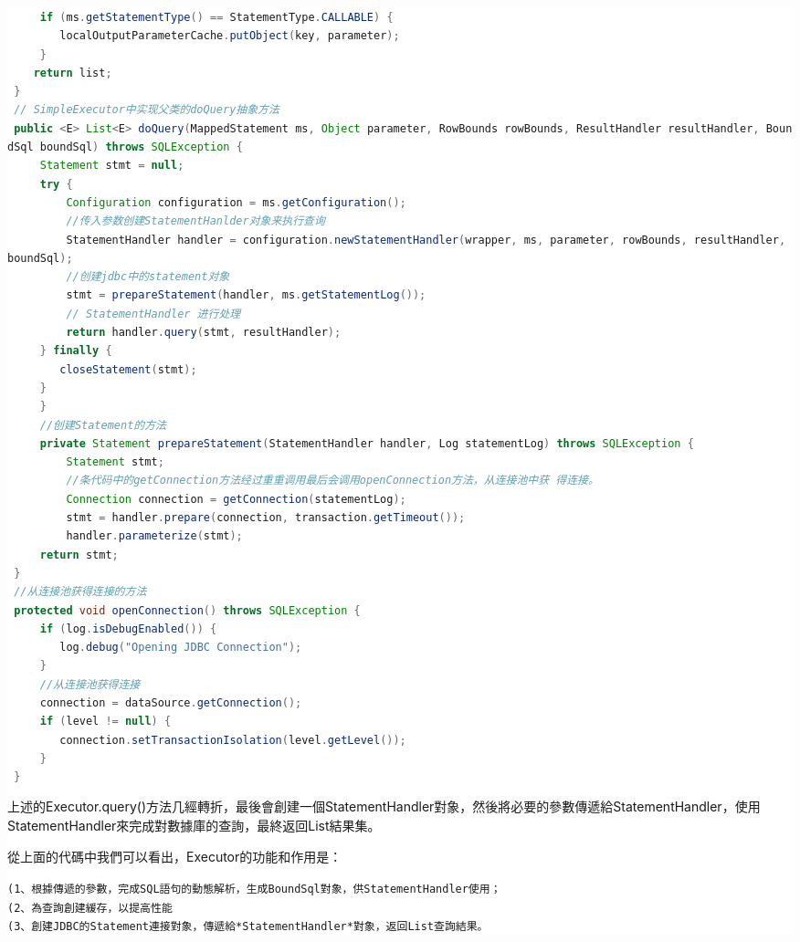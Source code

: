 ```java
	 if (ms.getStatementType() == StatementType.CALLABLE) {
	 	localOutputParameterCache.putObject(key, parameter);
	 }
 	return list;
 }
 // SimpleExecutor中实现⽗类的doQuery抽象⽅法
 public <E> List<E> doQuery(MappedStatement ms, Object parameter, RowBounds rowBounds, ResultHandler resultHandler, BoundSql boundSql) throws SQLException {
	 Statement stmt = null;
	 try {
		 Configuration configuration = ms.getConfiguration();
		 //传⼊参数创建StatementHanlder对象来执⾏查询
		 StatementHandler handler = configuration.newStatementHandler(wrapper, ms, parameter, rowBounds, resultHandler, boundSql);
		 //创建jdbc中的statement对象
		 stmt = prepareStatement(handler, ms.getStatementLog());
		 // StatementHandler 进⾏处理
		 return handler.query(stmt, resultHandler);
	 } finally {
	 	closeStatement(stmt);
	 }
	 }
	 //创建Statement的⽅法
	 private Statement prepareStatement(StatementHandler handler, Log statementLog) throws SQLException {
		 Statement stmt;
		 //条代码中的getConnection⽅法经过重重调⽤最后会调⽤openConnection⽅法，从连接池中获 得连接。
		 Connection connection = getConnection(statementLog);
		 stmt = handler.prepare(connection, transaction.getTimeout());
		 handler.parameterize(stmt);
	 return stmt;
 }
 //从连接池获得连接的⽅法
 protected void openConnection() throws SQLException {
	 if (log.isDebugEnabled()) {
	 	log.debug("Opening JDBC Connection");
	 }
	 //从连接池获得连接
	 connection = dataSource.getConnection();
	 if (level != null) {
	 	connection.setTransactionIsolation(level.getLevel());
	 }
 }
```

上述的Executor.query()⽅法⼏經轉折，最後會創建⼀個StatementHandler對象，然後將必要的參數傳遞給StatementHandler，使⽤StatementHandler來完成對數據庫的查詢，最終返回List結果集。

從上⾯的代碼中我們可以看出，Executor的功能和作⽤是：

	(1、根據傳遞的參數，完成SQL語句的動態解析，⽣成BoundSql對象，供StatementHandler使⽤；
	(2、為查詢創建緩存，以提⾼性能
	(3、創建JDBC的Statement連接對象，傳遞給*StatementHandler*對象，返回List查詢結果。
	
